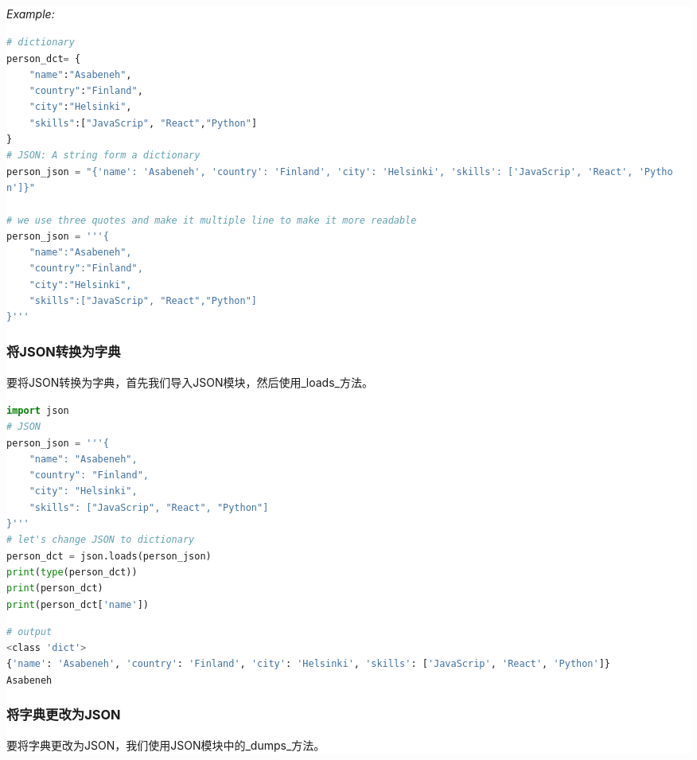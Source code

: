 _Example:_

```py
# dictionary
person_dct= {
    "name":"Asabeneh",
    "country":"Finland",
    "city":"Helsinki",
    "skills":["JavaScrip", "React","Python"]
}
# JSON: A string form a dictionary
person_json = "{'name': 'Asabeneh', 'country': 'Finland', 'city': 'Helsinki', 'skills': ['JavaScrip', 'React', 'Python']}"

# we use three quotes and make it multiple line to make it more readable
person_json = '''{
    "name":"Asabeneh",
    "country":"Finland",
    "city":"Helsinki",
    "skills":["JavaScrip", "React","Python"]
}'''
```

### 将JSON转换为字典

要将JSON转换为字典，首先我们导入JSON模块，然后使用_loads_方法。

```py
import json
# JSON
person_json = '''{
    "name": "Asabeneh",
    "country": "Finland",
    "city": "Helsinki",
    "skills": ["JavaScrip", "React", "Python"]
}'''
# let's change JSON to dictionary
person_dct = json.loads(person_json)
print(type(person_dct))
print(person_dct)
print(person_dct['name'])
```

```sh
# output
<class 'dict'>
{'name': 'Asabeneh', 'country': 'Finland', 'city': 'Helsinki', 'skills': ['JavaScrip', 'React', 'Python']}
Asabeneh
```

### 将字典更改为JSON

要将字典更改为JSON，我们使用JSON模块中的_dumps_方法。
